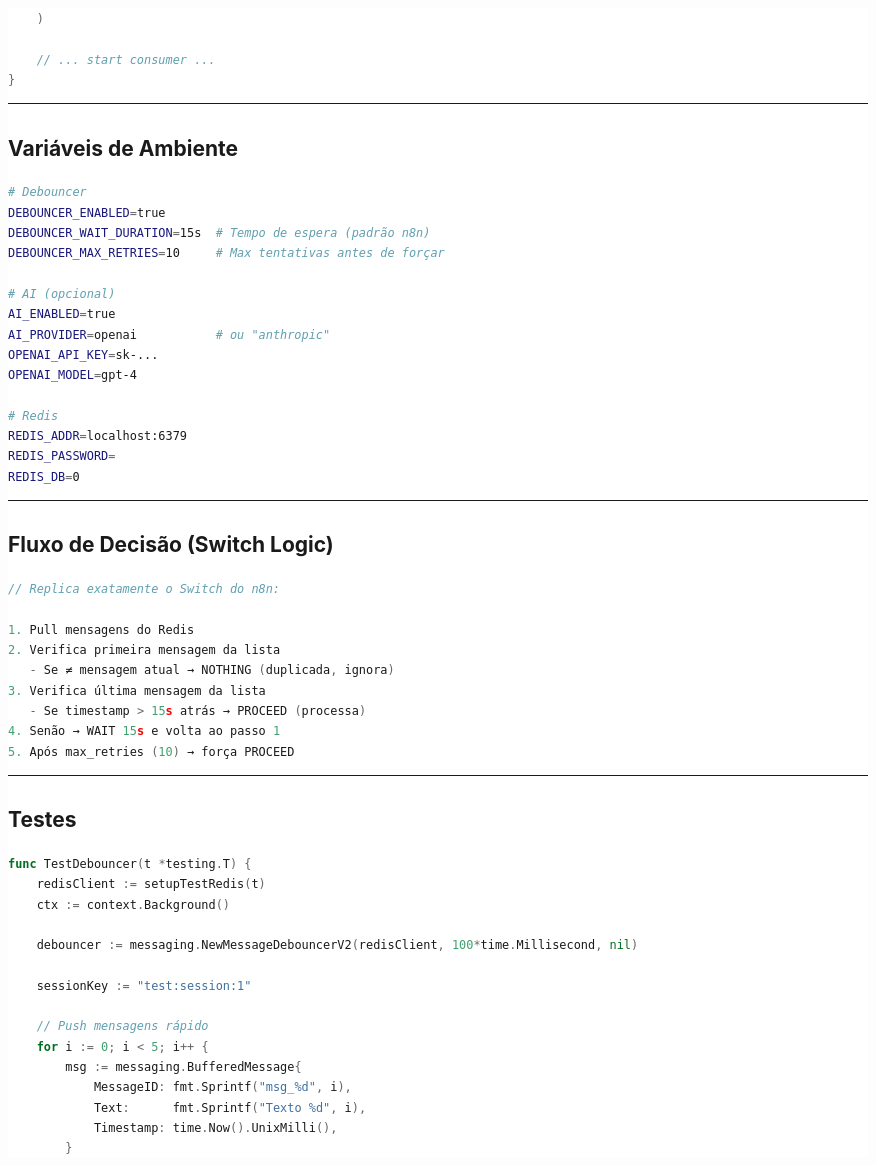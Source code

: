 ```go
    )

    // ... start consumer ...
}
```

---

## Variáveis de Ambiente

```bash
# Debouncer
DEBOUNCER_ENABLED=true
DEBOUNCER_WAIT_DURATION=15s  # Tempo de espera (padrão n8n)
DEBOUNCER_MAX_RETRIES=10     # Max tentativas antes de forçar

# AI (opcional)
AI_ENABLED=true
AI_PROVIDER=openai           # ou "anthropic"
OPENAI_API_KEY=sk-...
OPENAI_MODEL=gpt-4

# Redis
REDIS_ADDR=localhost:6379
REDIS_PASSWORD=
REDIS_DB=0
```

---

## Fluxo de Decisão (Switch Logic)

```go
// Replica exatamente o Switch do n8n:

1. Pull mensagens do Redis
2. Verifica primeira mensagem da lista
   - Se ≠ mensagem atual → NOTHING (duplicada, ignora)
3. Verifica última mensagem da lista
   - Se timestamp > 15s atrás → PROCEED (processa)
4. Senão → WAIT 15s e volta ao passo 1
5. Após max_retries (10) → força PROCEED
```

---

## Testes

```go
func TestDebouncer(t *testing.T) {
    redisClient := setupTestRedis(t)
    ctx := context.Background()

    debouncer := messaging.NewMessageDebouncerV2(redisClient, 100*time.Millisecond, nil)

    sessionKey := "test:session:1"

    // Push mensagens rápido
    for i := 0; i < 5; i++ {
        msg := messaging.BufferedMessage{
            MessageID: fmt.Sprintf("msg_%d", i),
            Text:      fmt.Sprintf("Texto %d", i),
            Timestamp: time.Now().UnixMilli(),
        }
```